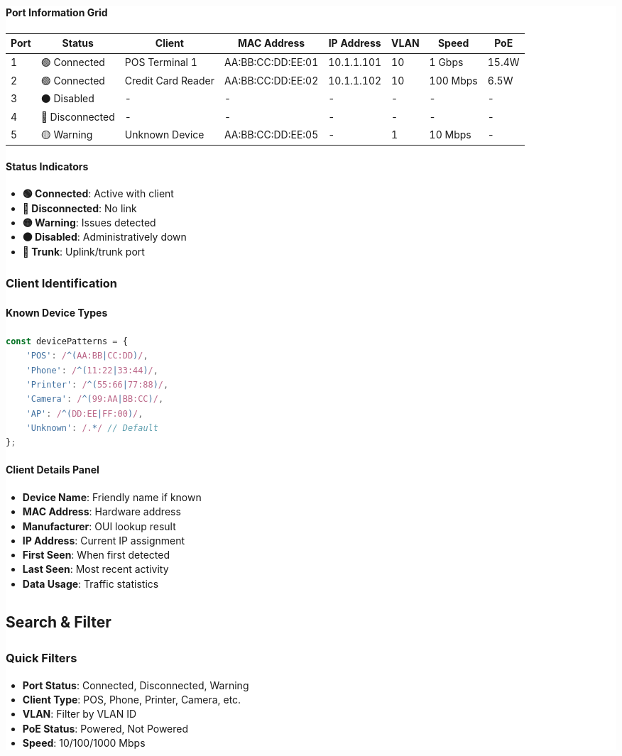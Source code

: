 #### Port Information Grid
| Port | Status | Client | MAC Address | IP Address | VLAN | Speed | PoE |
|------|---------|---------|-------------|------------|------|--------|-----|
| 1 | 🟢 Connected | POS Terminal 1 | AA:BB:CC:DD:EE:01 | 10.1.1.101 | 10 | 1 Gbps | 15.4W |
| 2 | 🟢 Connected | Credit Card Reader | AA:BB:CC:DD:EE:02 | 10.1.1.102 | 10 | 100 Mbps | 6.5W |
| 3 | ⚫ Disabled | - | - | - | - | - | - |
| 4 | 🔴 Disconnected | - | - | - | - | - | - |
| 5 | 🟡 Warning | Unknown Device | AA:BB:CC:DD:EE:05 | - | 1 | 10 Mbps | - |

#### Status Indicators
- **🟢 Connected**: Active with client
- **🔴 Disconnected**: No link
- **🟡 Warning**: Issues detected
- **⚫ Disabled**: Administratively down
- **🔵 Trunk**: Uplink/trunk port

### Client Identification

#### Known Device Types
```javascript
const devicePatterns = {
    'POS': /^(AA:BB|CC:DD)/,
    'Phone': /^(11:22|33:44)/,
    'Printer': /^(55:66|77:88)/,
    'Camera': /^(99:AA|BB:CC)/,
    'AP': /^(DD:EE|FF:00)/,
    'Unknown': /.*/ // Default
};
```

#### Client Details Panel
- **Device Name**: Friendly name if known
- **MAC Address**: Hardware address
- **Manufacturer**: OUI lookup result
- **IP Address**: Current IP assignment
- **First Seen**: When first detected
- **Last Seen**: Most recent activity
- **Data Usage**: Traffic statistics

## Search & Filter

### Quick Filters
- **Port Status**: Connected, Disconnected, Warning
- **Client Type**: POS, Phone, Printer, Camera, etc.
- **VLAN**: Filter by VLAN ID
- **PoE Status**: Powered, Not Powered
- **Speed**: 10/100/1000 Mbps
